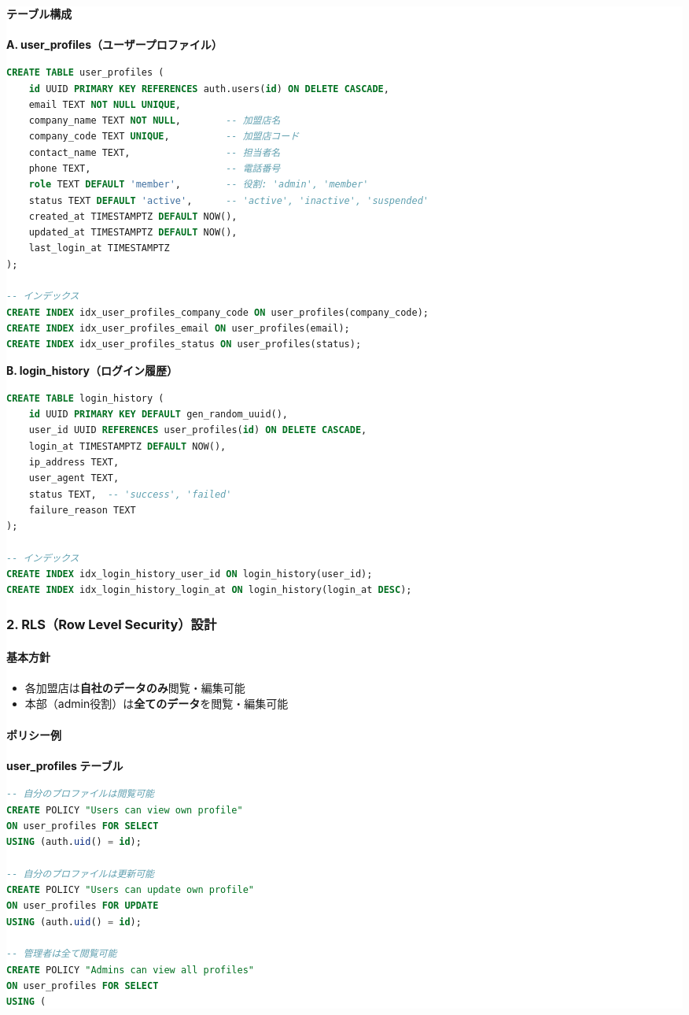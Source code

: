 #### テーブル構成

**A. user_profiles（ユーザープロファイル）**
```sql
CREATE TABLE user_profiles (
    id UUID PRIMARY KEY REFERENCES auth.users(id) ON DELETE CASCADE,
    email TEXT NOT NULL UNIQUE,
    company_name TEXT NOT NULL,        -- 加盟店名
    company_code TEXT UNIQUE,          -- 加盟店コード
    contact_name TEXT,                 -- 担当者名
    phone TEXT,                        -- 電話番号
    role TEXT DEFAULT 'member',        -- 役割: 'admin', 'member'
    status TEXT DEFAULT 'active',      -- 'active', 'inactive', 'suspended'
    created_at TIMESTAMPTZ DEFAULT NOW(),
    updated_at TIMESTAMPTZ DEFAULT NOW(),
    last_login_at TIMESTAMPTZ
);

-- インデックス
CREATE INDEX idx_user_profiles_company_code ON user_profiles(company_code);
CREATE INDEX idx_user_profiles_email ON user_profiles(email);
CREATE INDEX idx_user_profiles_status ON user_profiles(status);
```

**B. login_history（ログイン履歴）**
```sql
CREATE TABLE login_history (
    id UUID PRIMARY KEY DEFAULT gen_random_uuid(),
    user_id UUID REFERENCES user_profiles(id) ON DELETE CASCADE,
    login_at TIMESTAMPTZ DEFAULT NOW(),
    ip_address TEXT,
    user_agent TEXT,
    status TEXT,  -- 'success', 'failed'
    failure_reason TEXT
);

-- インデックス
CREATE INDEX idx_login_history_user_id ON login_history(user_id);
CREATE INDEX idx_login_history_login_at ON login_history(login_at DESC);
```

### 2. RLS（Row Level Security）設計

#### 基本方針
- 各加盟店は**自社のデータのみ**閲覧・編集可能
- 本部（admin役割）は**全てのデータ**を閲覧・編集可能

#### ポリシー例

**user_profiles テーブル**
```sql
-- 自分のプロファイルは閲覧可能
CREATE POLICY "Users can view own profile"
ON user_profiles FOR SELECT
USING (auth.uid() = id);

-- 自分のプロファイルは更新可能
CREATE POLICY "Users can update own profile"
ON user_profiles FOR UPDATE
USING (auth.uid() = id);

-- 管理者は全て閲覧可能
CREATE POLICY "Admins can view all profiles"
ON user_profiles FOR SELECT
USING (
```